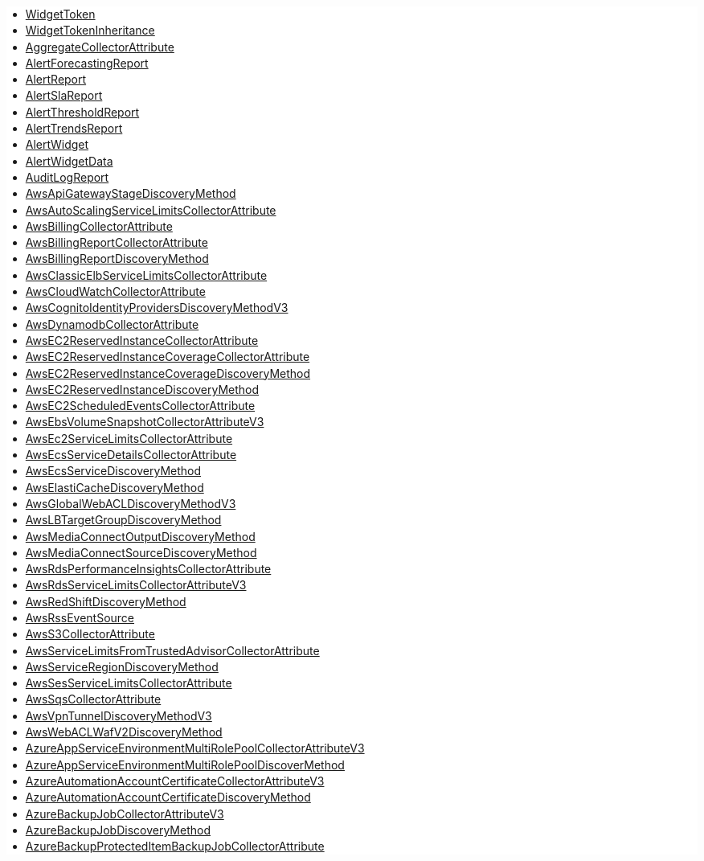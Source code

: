  - [WidgetToken](docs/WidgetToken.md)
 - [WidgetTokenInheritance](docs/WidgetTokenInheritance.md)
 - [AggregateCollectorAttribute](docs/AggregateCollectorAttribute.md)
 - [AlertForecastingReport](docs/AlertForecastingReport.md)
 - [AlertReport](docs/AlertReport.md)
 - [AlertSlaReport](docs/AlertSlaReport.md)
 - [AlertThresholdReport](docs/AlertThresholdReport.md)
 - [AlertTrendsReport](docs/AlertTrendsReport.md)
 - [AlertWidget](docs/AlertWidget.md)
 - [AlertWidgetData](docs/AlertWidgetData.md)
 - [AuditLogReport](docs/AuditLogReport.md)
 - [AwsApiGatewayStageDiscoveryMethod](docs/AwsApiGatewayStageDiscoveryMethod.md)
 - [AwsAutoScalingServiceLimitsCollectorAttribute](docs/AwsAutoScalingServiceLimitsCollectorAttribute.md)
 - [AwsBillingCollectorAttribute](docs/AwsBillingCollectorAttribute.md)
 - [AwsBillingReportCollectorAttribute](docs/AwsBillingReportCollectorAttribute.md)
 - [AwsBillingReportDiscoveryMethod](docs/AwsBillingReportDiscoveryMethod.md)
 - [AwsClassicElbServiceLimitsCollectorAttribute](docs/AwsClassicElbServiceLimitsCollectorAttribute.md)
 - [AwsCloudWatchCollectorAttribute](docs/AwsCloudWatchCollectorAttribute.md)
 - [AwsCognitoIdentityProvidersDiscoveryMethodV3](docs/AwsCognitoIdentityProvidersDiscoveryMethodV3.md)
 - [AwsDynamodbCollectorAttribute](docs/AwsDynamodbCollectorAttribute.md)
 - [AwsEC2ReservedInstanceCollectorAttribute](docs/AwsEC2ReservedInstanceCollectorAttribute.md)
 - [AwsEC2ReservedInstanceCoverageCollectorAttribute](docs/AwsEC2ReservedInstanceCoverageCollectorAttribute.md)
 - [AwsEC2ReservedInstanceCoverageDiscoveryMethod](docs/AwsEC2ReservedInstanceCoverageDiscoveryMethod.md)
 - [AwsEC2ReservedInstanceDiscoveryMethod](docs/AwsEC2ReservedInstanceDiscoveryMethod.md)
 - [AwsEC2ScheduledEventsCollectorAttribute](docs/AwsEC2ScheduledEventsCollectorAttribute.md)
 - [AwsEbsVolumeSnapshotCollectorAttributeV3](docs/AwsEbsVolumeSnapshotCollectorAttributeV3.md)
 - [AwsEc2ServiceLimitsCollectorAttribute](docs/AwsEc2ServiceLimitsCollectorAttribute.md)
 - [AwsEcsServiceDetailsCollectorAttribute](docs/AwsEcsServiceDetailsCollectorAttribute.md)
 - [AwsEcsServiceDiscoveryMethod](docs/AwsEcsServiceDiscoveryMethod.md)
 - [AwsElastiCacheDiscoveryMethod](docs/AwsElastiCacheDiscoveryMethod.md)
 - [AwsGlobalWebACLDiscoveryMethodV3](docs/AwsGlobalWebACLDiscoveryMethodV3.md)
 - [AwsLBTargetGroupDiscoveryMethod](docs/AwsLBTargetGroupDiscoveryMethod.md)
 - [AwsMediaConnectOutputDiscoveryMethod](docs/AwsMediaConnectOutputDiscoveryMethod.md)
 - [AwsMediaConnectSourceDiscoveryMethod](docs/AwsMediaConnectSourceDiscoveryMethod.md)
 - [AwsRdsPerformanceInsightsCollectorAttribute](docs/AwsRdsPerformanceInsightsCollectorAttribute.md)
 - [AwsRdsServiceLimitsCollectorAttributeV3](docs/AwsRdsServiceLimitsCollectorAttributeV3.md)
 - [AwsRedShiftDiscoveryMethod](docs/AwsRedShiftDiscoveryMethod.md)
 - [AwsRssEventSource](docs/AwsRssEventSource.md)
 - [AwsS3CollectorAttribute](docs/AwsS3CollectorAttribute.md)
 - [AwsServiceLimitsFromTrustedAdvisorCollectorAttribute](docs/AwsServiceLimitsFromTrustedAdvisorCollectorAttribute.md)
 - [AwsServiceRegionDiscoveryMethod](docs/AwsServiceRegionDiscoveryMethod.md)
 - [AwsSesServiceLimitsCollectorAttribute](docs/AwsSesServiceLimitsCollectorAttribute.md)
 - [AwsSqsCollectorAttribute](docs/AwsSqsCollectorAttribute.md)
 - [AwsVpnTunnelDiscoveryMethodV3](docs/AwsVpnTunnelDiscoveryMethodV3.md)
 - [AwsWebACLWafV2DiscoveryMethod](docs/AwsWebACLWafV2DiscoveryMethod.md)
 - [AzureAppServiceEnvironmentMultiRolePoolCollectorAttributeV3](docs/AzureAppServiceEnvironmentMultiRolePoolCollectorAttributeV3.md)
 - [AzureAppServiceEnvironmentMultiRolePoolDiscoverMethod](docs/AzureAppServiceEnvironmentMultiRolePoolDiscoverMethod.md)
 - [AzureAutomationAccountCertificateCollectorAttributeV3](docs/AzureAutomationAccountCertificateCollectorAttributeV3.md)
 - [AzureAutomationAccountCertificateDiscoveryMethod](docs/AzureAutomationAccountCertificateDiscoveryMethod.md)
 - [AzureBackupJobCollectorAttributeV3](docs/AzureBackupJobCollectorAttributeV3.md)
 - [AzureBackupJobDiscoveryMethod](docs/AzureBackupJobDiscoveryMethod.md)
 - [AzureBackupProtectedItemBackupJobCollectorAttribute](docs/AzureBackupProtectedItemBackupJobCollectorAttribute.md)